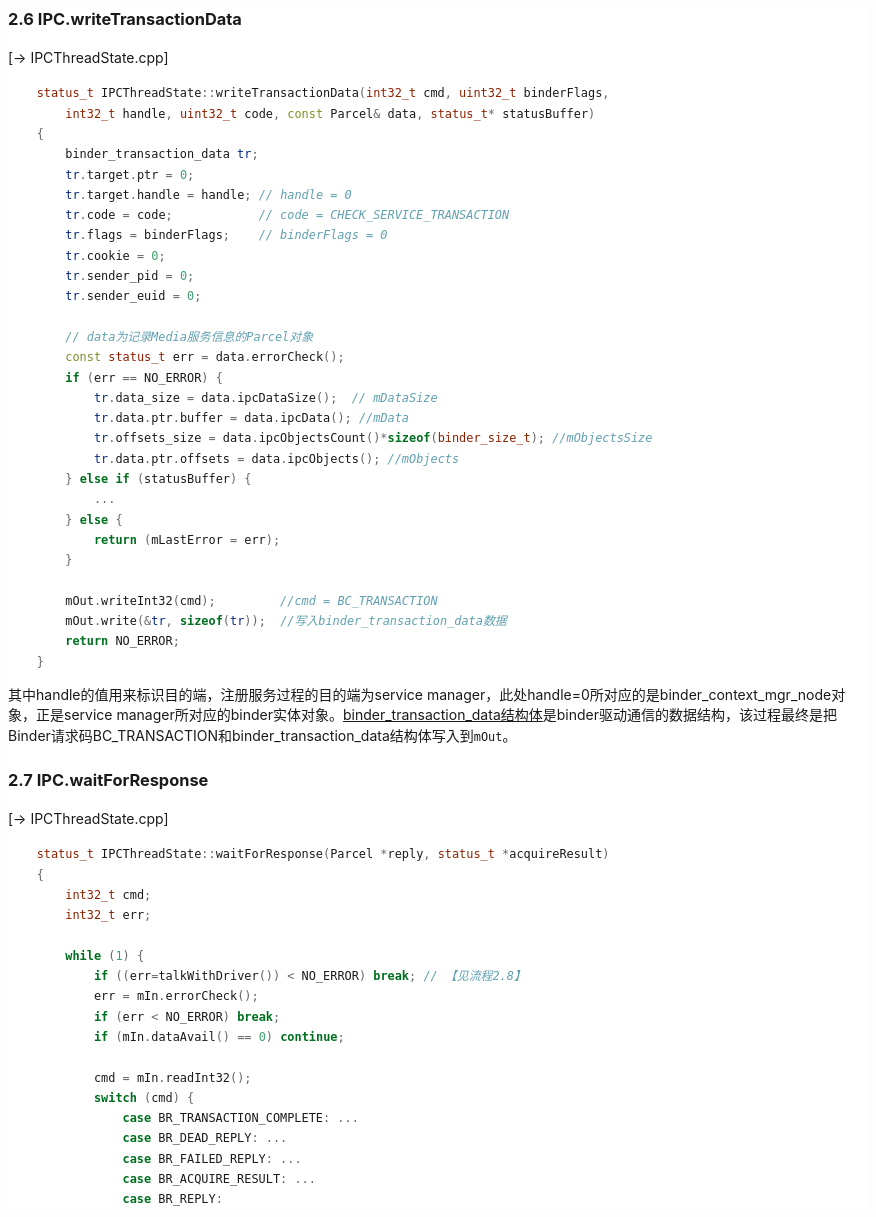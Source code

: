 ```c++
```

### 2.6 IPC.writeTransactionData
[-> IPCThreadState.cpp]

```c++
    status_t IPCThreadState::writeTransactionData(int32_t cmd, uint32_t binderFlags,
        int32_t handle, uint32_t code, const Parcel& data, status_t* statusBuffer)
    {
        binder_transaction_data tr;
        tr.target.ptr = 0;
        tr.target.handle = handle; // handle = 0
        tr.code = code;            // code = CHECK_SERVICE_TRANSACTION
        tr.flags = binderFlags;    // binderFlags = 0
        tr.cookie = 0;
        tr.sender_pid = 0;
        tr.sender_euid = 0;

        // data为记录Media服务信息的Parcel对象
        const status_t err = data.errorCheck();
        if (err == NO_ERROR) {
            tr.data_size = data.ipcDataSize();  // mDataSize
            tr.data.ptr.buffer = data.ipcData(); //mData
            tr.offsets_size = data.ipcObjectsCount()*sizeof(binder_size_t); //mObjectsSize
            tr.data.ptr.offsets = data.ipcObjects(); //mObjects
        } else if (statusBuffer) {
            ...
        } else {
            return (mLastError = err);
        }

        mOut.writeInt32(cmd);         //cmd = BC_TRANSACTION
        mOut.write(&tr, sizeof(tr));  //写入binder_transaction_data数据
        return NO_ERROR;
    }
```

其中handle的值用来标识目的端，注册服务过程的目的端为service manager，此处handle=0所对应的是binder_context_mgr_node对象，正是service manager所对应的binder实体对象。[binder_transaction_data结构体](https://panard313.github.io/2015/11/01/binder-driver/#bindertransactiondata)是binder驱动通信的数据结构，该过程最终是把Binder请求码BC_TRANSACTION和binder_transaction_data结构体写入到`mOut`。


### 2.7 IPC.waitForResponse
[-> IPCThreadState.cpp]

```c++
    status_t IPCThreadState::waitForResponse(Parcel *reply, status_t *acquireResult)
    {
        int32_t cmd;
        int32_t err;

        while (1) {
            if ((err=talkWithDriver()) < NO_ERROR) break; // 【见流程2.8】
            err = mIn.errorCheck();
            if (err < NO_ERROR) break;
            if (mIn.dataAvail() == 0) continue;

            cmd = mIn.readInt32();
            switch (cmd) {
                case BR_TRANSACTION_COMPLETE: ...
                case BR_DEAD_REPLY: ...
                case BR_FAILED_REPLY: ...
                case BR_ACQUIRE_RESULT: ...
                case BR_REPLY:
```